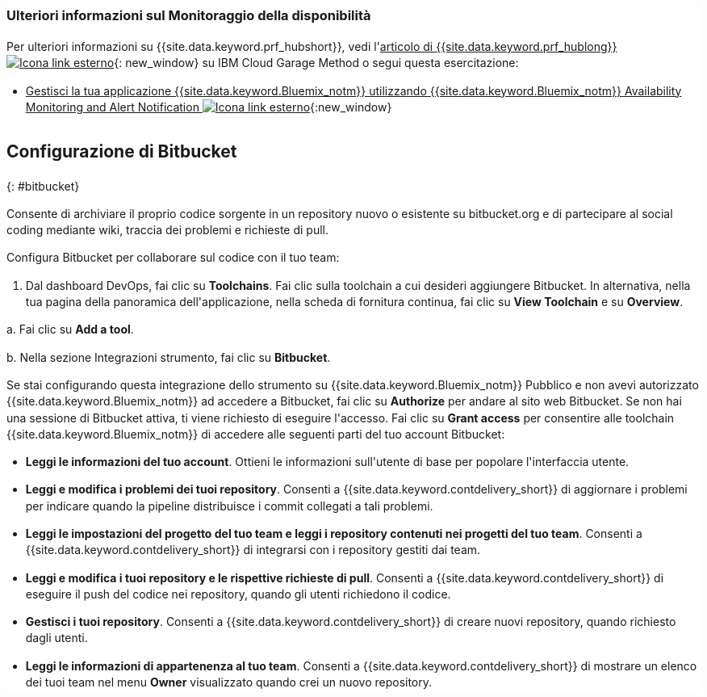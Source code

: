 ### Ulteriori informazioni sul Monitoraggio della disponibilità

Per ulteriori informazioni su {{site.data.keyword.prf_hubshort}}, vedi l'[articolo di {{site.data.keyword.prf_hublong}} ![Icona link esterno](../../icons/launch-glyph.svg "Icona link esterno")](https://www.ibm.com/cloud/garage/practices/manage/tool_bluemix_availability_monitoring/){: new_window} su IBM Cloud Garage Method o segui questa esercitazione:

  * [Gestisci la tua applicazione {{site.data.keyword.Bluemix_notm}} utilizzando {{site.data.keyword.Bluemix_notm}} Availability Monitoring and Alert Notification ![Icona link esterno](../../icons/launch-glyph.svg "Icona link esterno")](https://www.ibm.com/cloud/garage/tutorials/tutorial_gm_advocate_bam_and_an){:new_window}


## Configurazione di Bitbucket
{: #bitbucket}

Consente di archiviare il proprio codice sorgente in un repository nuovo o esistente su bitbucket.org e di partecipare al social coding mediante wiki, traccia dei problemi e richieste di pull.

Configura Bitbucket per collaborare sul codice con il tuo team:

1. Dal dashboard DevOps, fai clic su **Toolchains**. Fai clic sulla toolchain a cui desideri aggiungere Bitbucket. In alternativa, nella tua pagina della panoramica dell'applicazione, nella scheda di fornitura continua, fai clic su **View Toolchain** e su **Overview**.

 a. Fai clic su **Add a tool**.

 b. Nella sezione Integrazioni strumento, fai clic su **Bitbucket**.

   Se stai configurando questa integrazione dello strumento su {{site.data.keyword.Bluemix_notm}} Pubblico e non avevi autorizzato {{site.data.keyword.Bluemix_notm}} ad accedere a Bitbucket, fai clic su **Authorize** per andare al sito web Bitbucket. Se non hai una sessione di Bitbucket attiva, ti viene richiesto di eseguire l'accesso. Fai clic su **Grant access** per consentire alle toolchain {{site.data.keyword.Bluemix_notm}} di accedere alle seguenti parti del tuo account Bitbucket:
   
   * **Leggi le informazioni del tuo account**. Ottieni le informazioni sull'utente di base per popolare l'interfaccia utente.
   
   * **Leggi e modifica i problemi dei tuoi repository**. Consenti a {{site.data.keyword.contdelivery_short}} di aggiornare i problemi per indicare quando la pipeline distribuisce i commit collegati a tali problemi. 
   
   * **Leggi le impostazioni del progetto del tuo team e leggi i repository contenuti nei progetti del tuo team**. Consenti a {{site.data.keyword.contdelivery_short}} di integrarsi con i repository gestiti dai team.
   
   * **Leggi e modifica i tuoi repository e le rispettive richieste di pull**. Consenti a {{site.data.keyword.contdelivery_short}} di eseguire il push del codice nei repository, quando gli utenti richiedono il codice.
   
   * **Gestisci i tuoi repository**. Consenti a {{site.data.keyword.contdelivery_short}} di creare nuovi repository, quando richiesto dagli utenti.
   
   * **Leggi le informazioni di appartenenza al tuo team**. Consenti a {{site.data.keyword.contdelivery_short}} di mostrare un elenco dei tuoi team nel menu **Owner** visualizzato quando crei un nuovo repository.
   